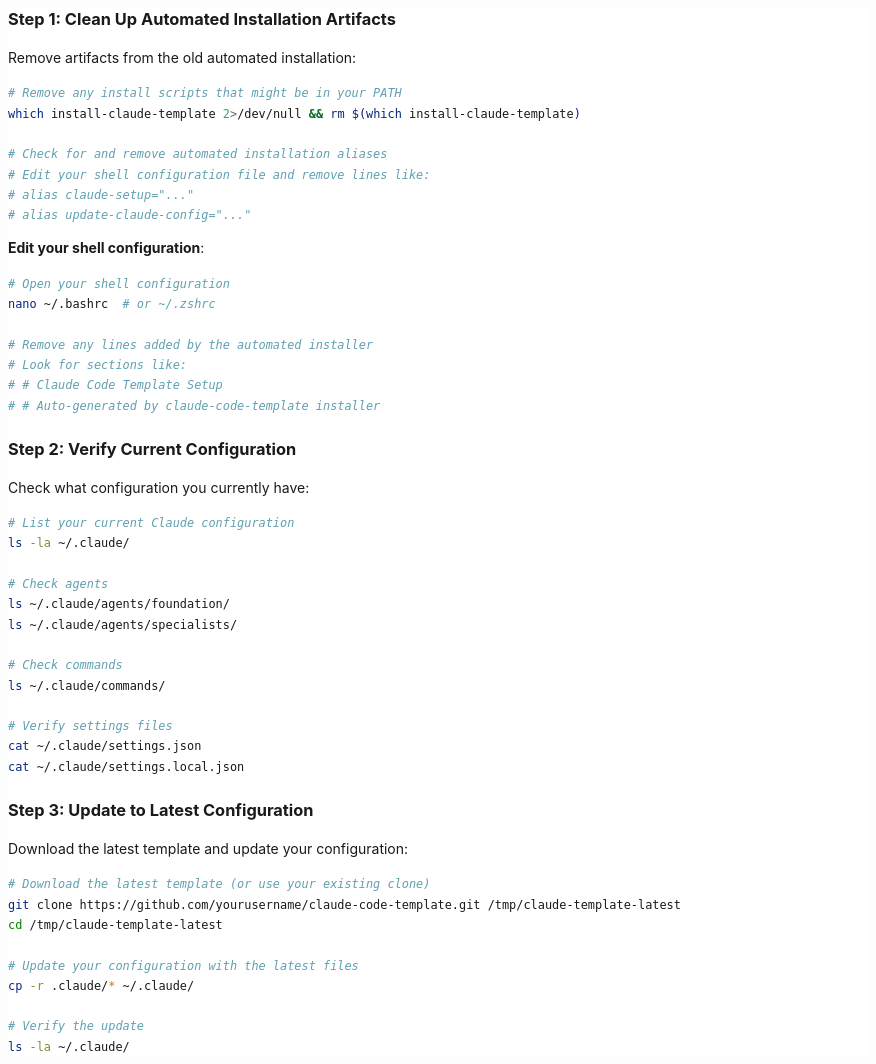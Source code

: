 ### Step 1: Clean Up Automated Installation Artifacts

Remove artifacts from the old automated installation:

```bash
# Remove any install scripts that might be in your PATH
which install-claude-template 2>/dev/null && rm $(which install-claude-template)

# Check for and remove automated installation aliases
# Edit your shell configuration file and remove lines like:
# alias claude-setup="..."
# alias update-claude-config="..."
```

**Edit your shell configuration**:
```bash
# Open your shell configuration
nano ~/.bashrc  # or ~/.zshrc

# Remove any lines added by the automated installer
# Look for sections like:
# # Claude Code Template Setup
# # Auto-generated by claude-code-template installer
```

### Step 2: Verify Current Configuration

Check what configuration you currently have:

```bash
# List your current Claude configuration
ls -la ~/.claude/

# Check agents
ls ~/.claude/agents/foundation/
ls ~/.claude/agents/specialists/

# Check commands  
ls ~/.claude/commands/

# Verify settings files
cat ~/.claude/settings.json
cat ~/.claude/settings.local.json
```

### Step 3: Update to Latest Configuration

Download the latest template and update your configuration:

```bash
# Download the latest template (or use your existing clone)
git clone https://github.com/yourusername/claude-code-template.git /tmp/claude-template-latest
cd /tmp/claude-template-latest

# Update your configuration with the latest files
cp -r .claude/* ~/.claude/

# Verify the update
ls -la ~/.claude/
```

